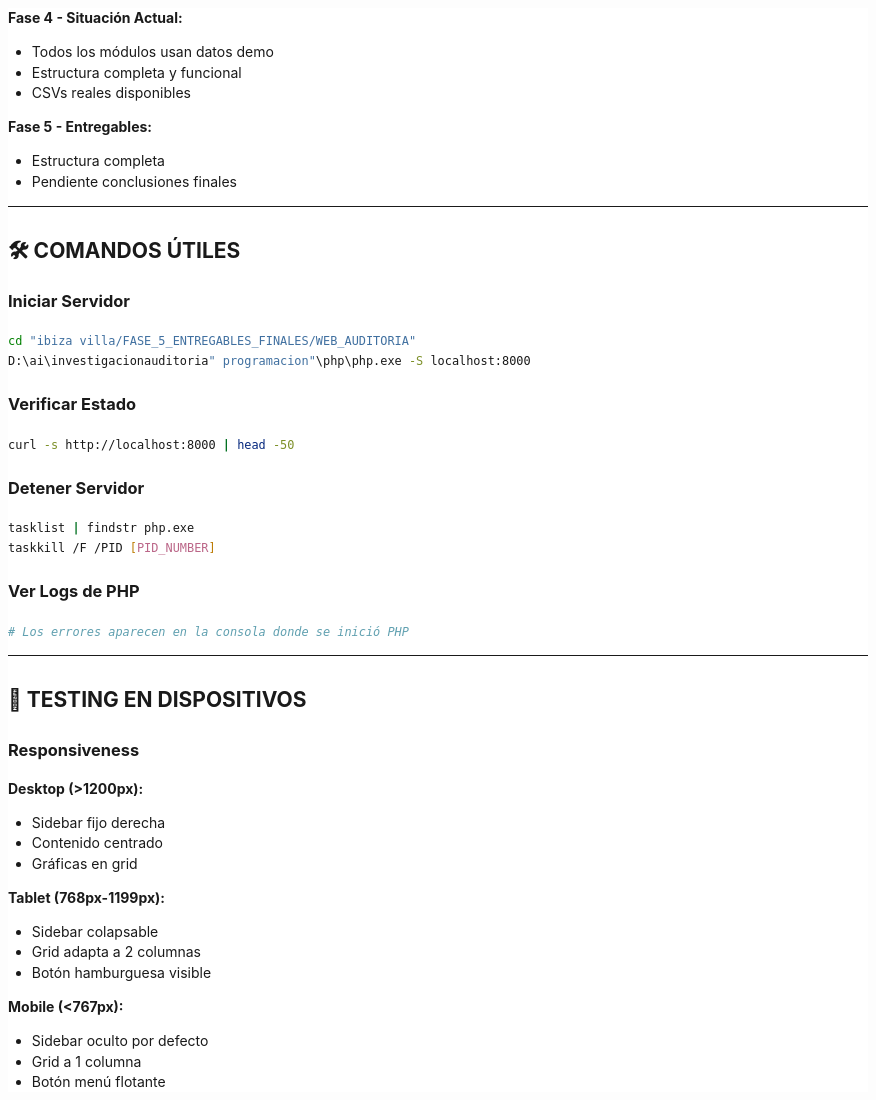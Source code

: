**Fase 4 - Situación Actual:**
- Todos los módulos usan datos demo
- Estructura completa y funcional
- CSVs reales disponibles

**Fase 5 - Entregables:**
- Estructura completa
- Pendiente conclusiones finales

---

## 🛠️ COMANDOS ÚTILES

### **Iniciar Servidor**
```bash
cd "ibiza villa/FASE_5_ENTREGABLES_FINALES/WEB_AUDITORIA"
D:\ai\investigacionauditoria" programacion"\php\php.exe -S localhost:8000
```

### **Verificar Estado**
```bash
curl -s http://localhost:8000 | head -50
```

### **Detener Servidor**
```bash
tasklist | findstr php.exe
taskkill /F /PID [PID_NUMBER]
```

### **Ver Logs de PHP**
```bash
# Los errores aparecen en la consola donde se inició PHP
```

---

## 📱 TESTING EN DISPOSITIVOS

### **Responsiveness**

**Desktop (>1200px):**
- Sidebar fijo derecha
- Contenido centrado
- Gráficas en grid

**Tablet (768px-1199px):**
- Sidebar colapsable
- Grid adapta a 2 columnas
- Botón hamburguesa visible

**Mobile (<767px):**
- Sidebar oculto por defecto
- Grid a 1 columna
- Botón menú flotante
